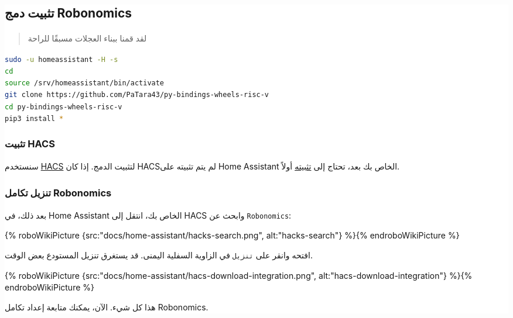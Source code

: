 
## تثبيت دمج Robonomics

> لقد قمنا ببناء العجلات مسبقًا للراحة

```bash
sudo -u homeassistant -H -s
cd
source /srv/homeassistant/bin/activate
git clone https://github.com/PaTara43/py-bindings-wheels-risc-v
cd py-bindings-wheels-risc-v
pip3 install *
```

### تثبيت HACS

سنستخدم [HACS](https://hacs.xyz/) لتثبيت الدمج. إذا كان HACSلم يتم تثبيته على Home Assistant الخاص بك بعد، تحتاج إلى [تثبيته](https://www.hacs.xyz/docs/use/download/download/#to-download-hacs-core) أولاً.

### تنزيل تكامل Robonomics

بعد ذلك، في Home Assistant الخاص بك، انتقل إلى HACS وابحث عن `Robonomics`:

{% roboWikiPicture {src:"docs/home-assistant/hacks-search.png", alt:"hacks-search"} %}{% endroboWikiPicture %}

افتحه وانقر على `تنزيل` في الزاوية السفلية اليمنى. قد يستغرق تنزيل المستودع بعض الوقت.

{% roboWikiPicture {src:"docs/home-assistant/hacs-download-integration.png", alt:"hacs-download-integration"} %}{% endroboWikiPicture %}

هذا كل شيء. الآن، يمكنك متابعة إعداد تكامل Robonomics.